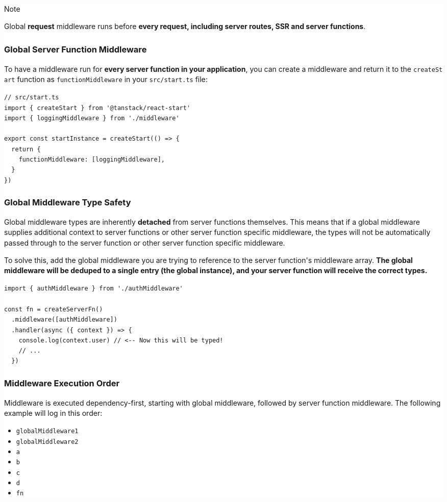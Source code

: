 > [!NOTE]
> Global **request** middleware runs before **every request, including server routes, SSR and server functions**.

### Global Server Function Middleware

To have a middleware run for **every server function in your application**, you can create a middleware and return it to the `createStart` function as `functionMiddleware` in your `src/start.ts` file:

```tsx
// src/start.ts
import { createStart } from '@tanstack/react-start'
import { loggingMiddleware } from './middleware'

export const startInstance = createStart(() => {
  return {
    functionMiddleware: [loggingMiddleware],
  }
})
```

### Global Middleware Type Safety

Global middleware types are inherently **detached** from server functions themselves. This means that if a global middleware supplies additional context to server functions or other server function specific middleware, the types will not be automatically passed through to the server function or other server function specific middleware.

To solve this, add the global middleware you are trying to reference to the server function's middleware array. **The global middleware will be deduped to a single entry (the global instance), and your server function will receive the correct types.**

```tsx
import { authMiddleware } from './authMiddleware'

const fn = createServerFn()
  .middleware([authMiddleware])
  .handler(async ({ context }) => {
    console.log(context.user) // <-- Now this will be typed!
    // ...
  })
```

### Middleware Execution Order

Middleware is executed dependency-first, starting with global middleware, followed by server function middleware. The following example will log in this order:

- `globalMiddleware1`
- `globalMiddleware2`
- `a`
- `b`
- `c`
- `d`
- `fn`
